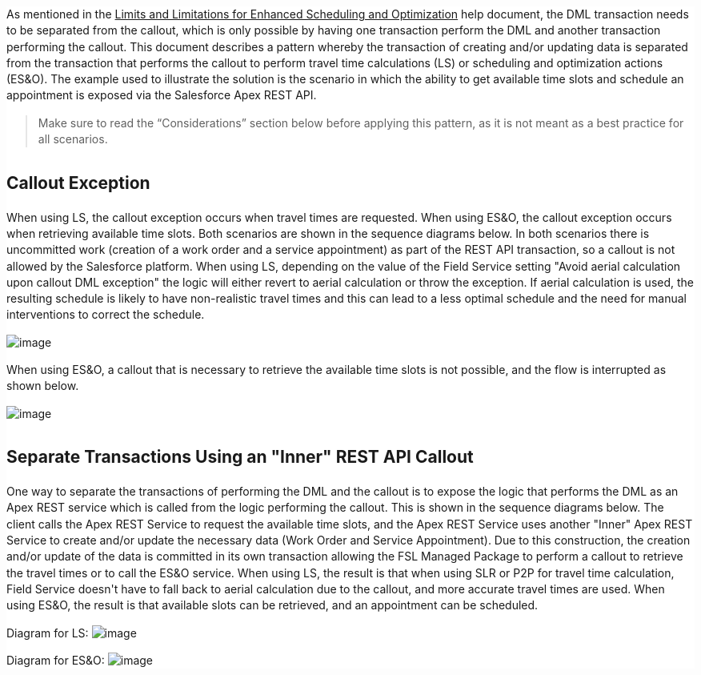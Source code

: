 As mentioned in the [Limits and Limitations for Enhanced Scheduling and Optimization](https://help.salesforce.com/s/articleView?id=sf.pfs_enhanced_available_limits.htm&type=5) help document, the DML transaction needs to be separated from the callout, which is only possible by having one transaction perform the DML and another transaction performing the callout. This document describes a pattern whereby the transaction of creating and/or updating data is separated from the transaction that performs the callout to perform travel time calculations (LS) or scheduling and optimization actions (ES&O). The example used to illustrate the solution is the scenario in which the ability to get available time slots and schedule an appointment is exposed via the Salesforce Apex REST API.

>Make sure to read the “Considerations” section below before applying this pattern, as it is not meant as a best practice for all scenarios.

## Callout Exception

When using LS, the callout exception occurs when travel times are requested. When using ES&O, the callout exception occurs when retrieving available time slots. Both scenarios are shown in the sequence diagrams below. In both scenarios there is uncommitted work (creation of a work order and a service appointment) as part of the REST API transaction, so a callout is not allowed by the Salesforce platform.
When using LS, depending on the value of the Field Service setting "Avoid aerial calculation upon callout DML exception" the logic will either revert to aerial calculation or throw the exception. If aerial calculation is used, the resulting schedule is likely to have non-realistic travel times and this can lead to a less optimal schedule and the need for manual interventions to correct the schedule.

![image](https://github.com/iampatrickbrinksma/SFS-Custom-Appointment-Booking-Apex-REST-Service/assets/78381570/613e2df7-0514-477b-9a43-b242ee429314)

When using ES&O, a callout that is necessary to retrieve the available time slots is not possible, and the flow is interrupted as shown below. 

![image](https://github.com/iampatrickbrinksma/SFS-Custom-Appointment-Booking-Apex-REST-Service/assets/78381570/608bf777-7847-49e4-ad62-da189e4abc85)

## Separate Transactions Using an "Inner" REST API Callout

One way to separate the transactions of performing the DML and the callout is to expose the logic that performs the DML as an Apex REST service which is called from the logic performing the callout. This is shown in the sequence diagrams below. The client calls the Apex REST Service to request the available time slots, and the Apex REST Service uses another "Inner" Apex REST Service to create and/or update the necessary data (Work Order and Service Appointment). Due to this construction, the creation and/or update of the data is committed in its own transaction allowing the FSL Managed Package to perform a callout to retrieve the travel times or to call the ES&O service.
When using LS, the result is that when using SLR or P2P for travel time calculation, Field Service doesn't have to fall back to aerial calculation due to the callout, and more accurate travel times are used. When using ES&O, the result is that available slots can be retrieved, and an appointment can be scheduled.

Diagram for LS:
![image](https://github.com/iampatrickbrinksma/SFS-Custom-Appointment-Booking-Apex-REST-Service/assets/78381570/97af0ae1-0205-4570-8eaf-13aa191364b2)

Diagram for ES&O:
![image](https://github.com/iampatrickbrinksma/SFS-Custom-Appointment-Booking-Apex-REST-Service/assets/78381570/34f0a48e-2768-4a22-af51-3be2456e85e5)
